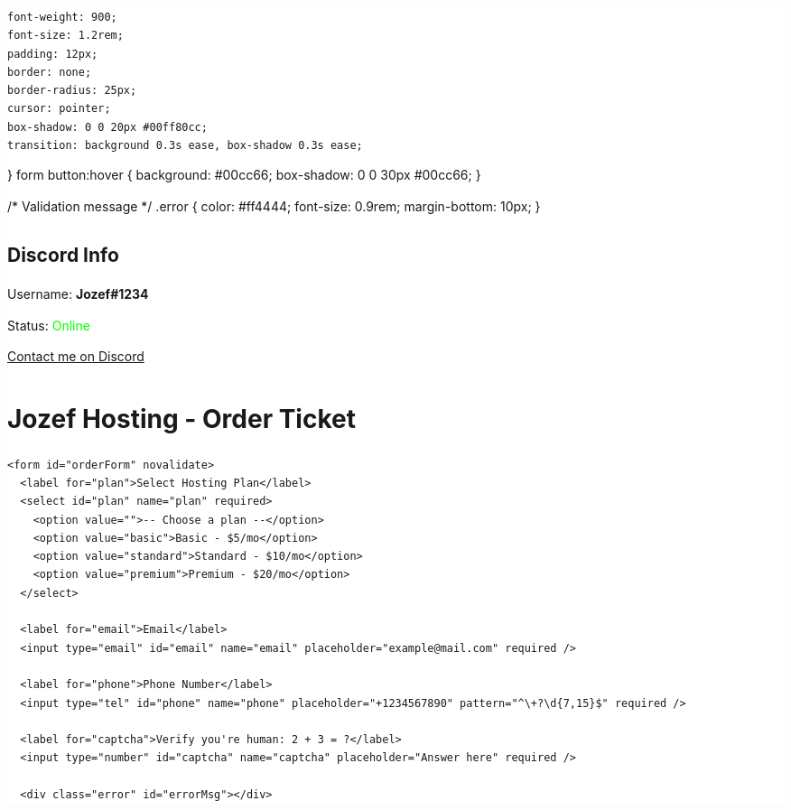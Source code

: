     font-weight: 900;
    font-size: 1.2rem;
    padding: 12px;
    border: none;
    border-radius: 25px;
    cursor: pointer;
    box-shadow: 0 0 20px #00ff80cc;
    transition: background 0.3s ease, box-shadow 0.3s ease;
  }
  form button:hover {
    background: #00cc66;
    box-shadow: 0 0 30px #00cc66;
  }

  /* Validation message */
  .error {
    color: #ff4444;
    font-size: 0.9rem;
    margin-bottom: 10px;
  }
</style>
</head>
<body>

  <aside id="discord-sidebar">
    <h2>Discord Info</h2>
    <p><i class="fa-brands fa-discord"></i> Username: <b>Jozef#1234</b></p>
    <p>Status: <span style="color: #0f0;">Online</span></p>
    <a href="https://discord.gg/your-invite" target="_blank" rel="noopener">Contact me on Discord</a>
  </aside>

  <main>
    <h1 class="neon-title">Jozef Hosting - Order Ticket</h1>

    <form id="orderForm" novalidate>
      <label for="plan">Select Hosting Plan</label>
      <select id="plan" name="plan" required>
        <option value="">-- Choose a plan --</option>
        <option value="basic">Basic - $5/mo</option>
        <option value="standard">Standard - $10/mo</option>
        <option value="premium">Premium - $20/mo</option>
      </select>

      <label for="email">Email</label>
      <input type="email" id="email" name="email" placeholder="example@mail.com" required />

      <label for="phone">Phone Number</label>
      <input type="tel" id="phone" name="phone" placeholder="+1234567890" pattern="^\+?\d{7,15}$" required />

      <label for="captcha">Verify you're human: 2 + 3 = ?</label>
      <input type="number" id="captcha" name="captcha" placeholder="Answer here" required />

      <div class="error" id="errorMsg"></div>
